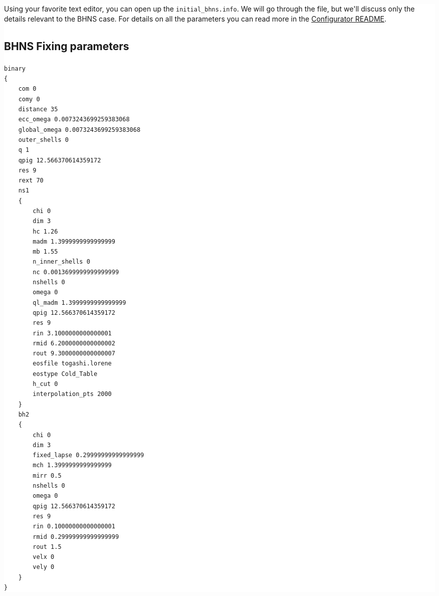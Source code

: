 Using your favorite text editor, you can open up the `initial_bhns.info`.  We will go through the file,
but we'll discuss only the details relevant to the BHNS case.  For details on all the parameters you can
read more in the [Configurator README](https://bitbucket.org/stootle/kadath/src/solverv2_kerrmerge/include/Configurator/).

## BHNS Fixing parameters

```
binary
{
    com 0
    comy 0
    distance 35
    ecc_omega 0.0073243699259383068
    global_omega 0.0073243699259383068
    outer_shells 0
    q 1
    qpig 12.566370614359172
    res 9
    rext 70
    ns1
    {
        chi 0
        dim 3
        hc 1.26
        madm 1.3999999999999999
        mb 1.55
        n_inner_shells 0
        nc 0.0013699999999999999
        nshells 0
        omega 0
        ql_madm 1.3999999999999999
        qpig 12.566370614359172
        res 9
        rin 3.1000000000000001
        rmid 6.2000000000000002
        rout 9.3000000000000007
        eosfile togashi.lorene
        eostype Cold_Table
        h_cut 0
        interpolation_pts 2000
    }
    bh2
    {
        chi 0
        dim 3
        fixed_lapse 0.29999999999999999
        mch 1.3999999999999999
        mirr 0.5
        nshells 0
        omega 0
        qpig 12.566370614359172
        res 9
        rin 0.10000000000000001
        rmid 0.29999999999999999
        rout 1.5
        velx 0
        vely 0
    }
}
```
